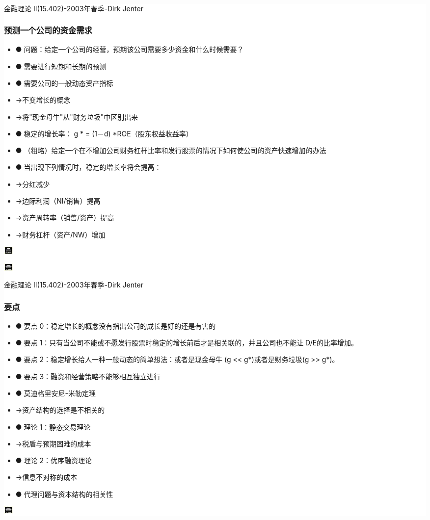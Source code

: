 金融理论 II(15.402)-2003年春季-Dirk Jenter 

### 预测一个公司的资金需求 

- ● 问题：给定一个公司的经营，预期该公司需要多少资金和什么时候需要？

- ● 需要进行短期和长期的预测

- ● 需要公司的一般动态资产指标

- →不变增长的概念

- →将"现金母牛"从"财务垃圾"中区别出来

- ● 稳定的增长率： g * = (1－d) *ROE（股东权益收益率）

- ● （粗略）给定一个在不增加公司财务杠杆比率和发行股票的情况下如何使公司的资产快速增加的办法

- ● 当出现下列情况时，稳定的增长率将会提高：

- →分红减少

- →边际利润（NI/销售）提高

- →资产周转率（销售/资产）提高

- →财务杠杆（资产/NW）增加

![](images/lecture_09_review_of_financing_and_capital_structure-a.zh_img_0.jpg)

![](images/lecture_09_review_of_financing_and_capital_structure-a.zh_img_0.jpg)

金融理论 II(15.402)-2003年春季-Dirk Jenter 

### 要点

- ● 要点 0：稳定增长的概念没有指出公司的成长是好的还是有害的

- ● 要点 1：只有当公司不能或不愿发行股票时稳定的增长前后才是相关联的，并且公司也不能让 D/E的比率增加。

- ● 要点 2：稳定增长给人一种一般动态的简单想法：或者是现金母牛 (g &lt;&lt; g*)或者是财务垃圾(g &gt;&gt; g*)。

- ● 要点 3：融资和经营策略不能够相互独立进行

- ● 莫迪格里安尼-米勒定理

- →资产结构的选择是不相关的

- ● 理论 1：静态交易理论

- →税盾与预期困难的成本

- ● 理论 2：优序融资理论

- →信息不对称的成本

- ● 代理问题与资本结构的相关性

![](images/lecture_09_review_of_financing_and_capital_structure-a.zh_img_0.jpg)

